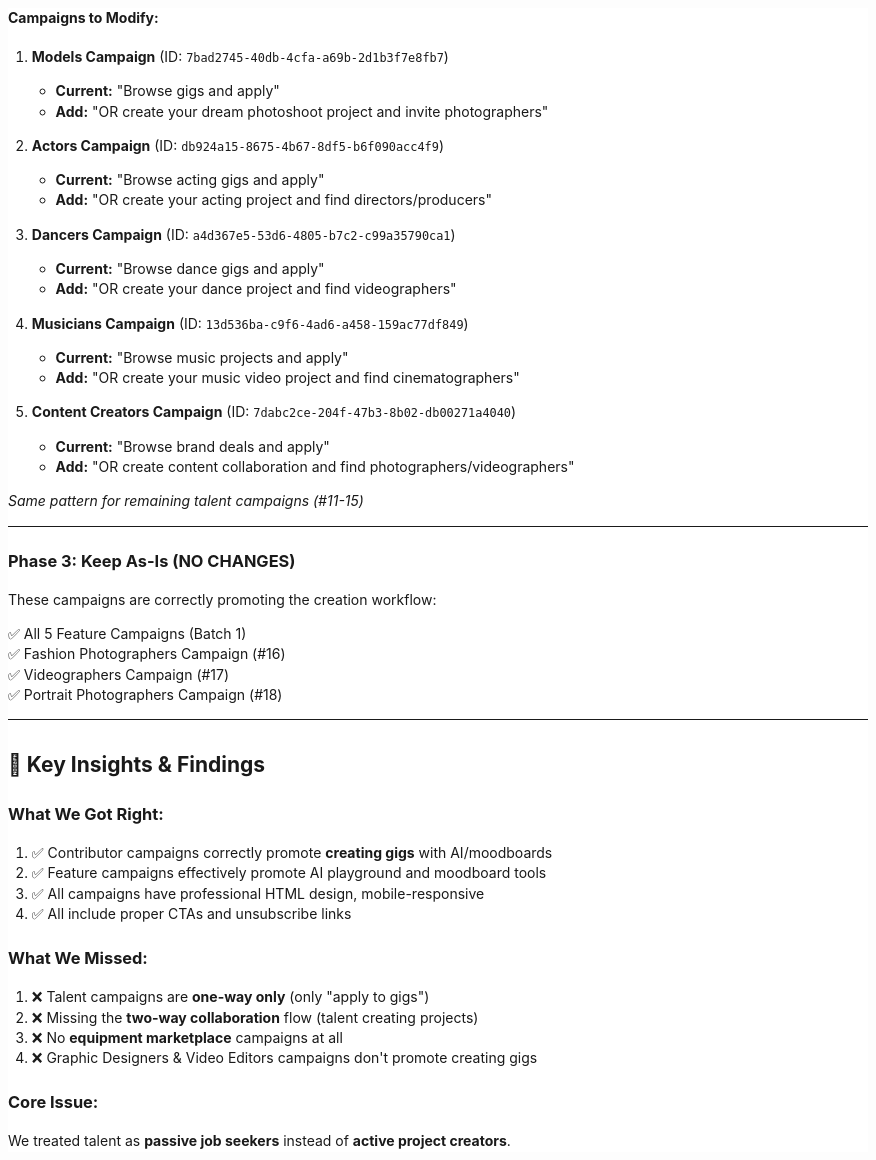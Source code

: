#### **Campaigns to Modify:**

1. **Models Campaign** (ID: `7bad2745-40db-4cfa-a69b-2d1b3f7e8fb7`)
   - **Current:** "Browse gigs and apply"
   - **Add:** "OR create your dream photoshoot project and invite photographers"
   
2. **Actors Campaign** (ID: `db924a15-8675-4b67-8df5-b6f090acc4f9`)
   - **Current:** "Browse acting gigs and apply"
   - **Add:** "OR create your acting project and find directors/producers"

3. **Dancers Campaign** (ID: `a4d367e5-53d6-4805-b7c2-c99a35790ca1`)
   - **Current:** "Browse dance gigs and apply"
   - **Add:** "OR create your dance project and find videographers"

4. **Musicians Campaign** (ID: `13d536ba-c9f6-4ad6-a458-159ac77df849`)
   - **Current:** "Browse music projects and apply"
   - **Add:** "OR create your music video project and find cinematographers"

5. **Content Creators Campaign** (ID: `7dabc2ce-204f-47b3-8b02-db00271a4040`)
   - **Current:** "Browse brand deals and apply"
   - **Add:** "OR create content collaboration and find photographers/videographers"

*Same pattern for remaining talent campaigns (#11-15)*

---

### **Phase 3: Keep As-Is (NO CHANGES)**

These campaigns are correctly promoting the creation workflow:

✅ All 5 Feature Campaigns (Batch 1)  
✅ Fashion Photographers Campaign (#16)  
✅ Videographers Campaign (#17)  
✅ Portrait Photographers Campaign (#18)

---

## 📝 Key Insights & Findings

### **What We Got Right:**
1. ✅ Contributor campaigns correctly promote **creating gigs** with AI/moodboards
2. ✅ Feature campaigns effectively promote AI playground and moodboard tools
3. ✅ All campaigns have professional HTML design, mobile-responsive
4. ✅ All include proper CTAs and unsubscribe links

### **What We Missed:**
1. ❌ Talent campaigns are **one-way only** (only "apply to gigs")
2. ❌ Missing the **two-way collaboration** flow (talent creating projects)
3. ❌ No **equipment marketplace** campaigns at all
4. ❌ Graphic Designers & Video Editors campaigns don't promote creating gigs

### **Core Issue:**
We treated talent as **passive job seekers** instead of **active project creators**. 
